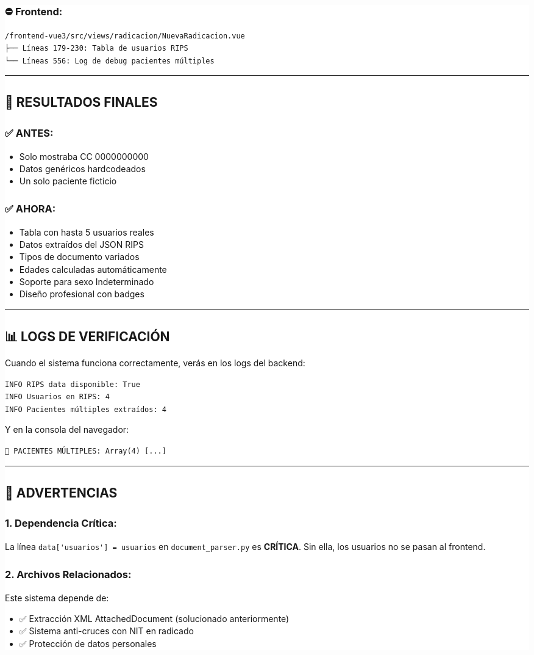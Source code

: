 ### **⛔ Frontend:**
```
/frontend-vue3/src/views/radicacion/NuevaRadicacion.vue
├── Líneas 179-230: Tabla de usuarios RIPS
└── Líneas 556: Log de debug pacientes múltiples
```

---

## 🎯 **RESULTADOS FINALES**

### **✅ ANTES:**
- Solo mostraba CC 0000000000
- Datos genéricos hardcodeados
- Un solo paciente ficticio

### **✅ AHORA:**
- Tabla con hasta 5 usuarios reales
- Datos extraídos del JSON RIPS
- Tipos de documento variados
- Edades calculadas automáticamente
- Soporte para sexo Indeterminado
- Diseño profesional con badges

---

## 📊 **LOGS DE VERIFICACIÓN**

Cuando el sistema funciona correctamente, verás en los logs del backend:
```
INFO RIPS data disponible: True
INFO Usuarios en RIPS: 4
INFO Pacientes múltiples extraídos: 4
```

Y en la consola del navegador:
```
👥 PACIENTES MÚLTIPLES: Array(4) [...]
```

---

## 🚨 **ADVERTENCIAS**

### **1. Dependencia Crítica:**
La línea `data['usuarios'] = usuarios` en `document_parser.py` es **CRÍTICA**. Sin ella, los usuarios no se pasan al frontend.

### **2. Archivos Relacionados:**
Este sistema depende de:
- ✅ Extracción XML AttachedDocument (solucionado anteriormente)
- ✅ Sistema anti-cruces con NIT en radicado
- ✅ Protección de datos personales
